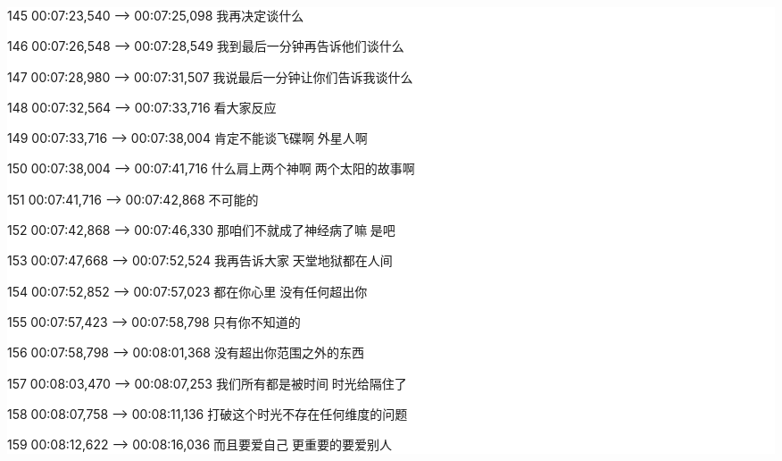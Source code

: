 145
00:07:23,540 –&gt; 00:07:25,098
我再决定谈什么
 
146
00:07:26,548 –&gt; 00:07:28,549
我到最后一分钟再告诉他们谈什么
 
147
00:07:28,980 –&gt; 00:07:31,507
我说最后一分钟让你们告诉我谈什么
 
148
00:07:32,564 –&gt; 00:07:33,716
看大家反应
 
149
00:07:33,716 –&gt; 00:07:38,004
肯定不能谈飞碟啊 外星人啊
 
150
00:07:38,004 –&gt; 00:07:41,716
什么肩上两个神啊 两个太阳的故事啊
 
151
00:07:41,716 –&gt; 00:07:42,868
不可能的
 
152
00:07:42,868 –&gt; 00:07:46,330
那咱们不就成了神经病了嘛 是吧
 
153
00:07:47,668 –&gt; 00:07:52,524
我再告诉大家 天堂地狱都在人间
 
154
00:07:52,852 –&gt; 00:07:57,023
都在你心里 没有任何超出你
 
155
00:07:57,423 –&gt; 00:07:58,798
只有你不知道的
 
156
00:07:58,798 –&gt; 00:08:01,368
没有超出你范围之外的东西
 
157
00:08:03,470 –&gt; 00:08:07,253
我们所有都是被时间 时光给隔住了
 
158
00:08:07,758 –&gt; 00:08:11,136
打破这个时光不存在任何维度的问题
 
159
00:08:12,622 –&gt; 00:08:16,036
而且要爱自己 更重要的要爱别人
 